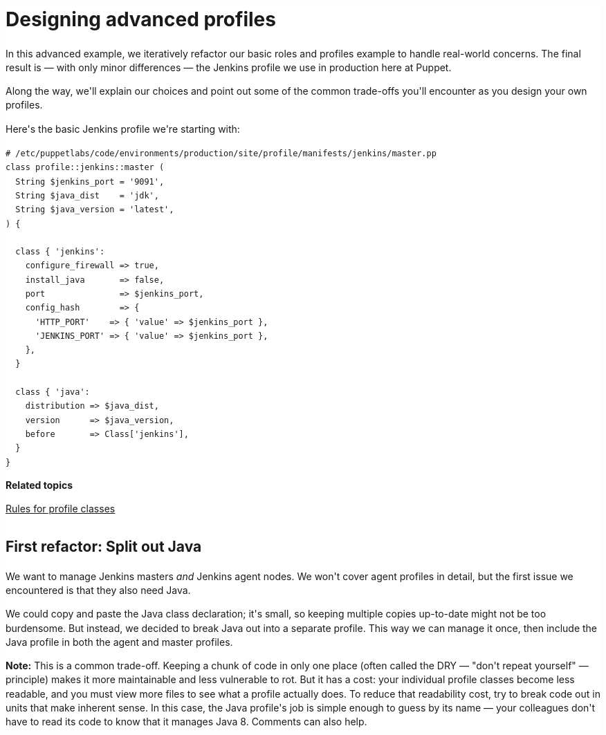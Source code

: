 # Designing advanced profiles

In this advanced example, we iteratively refactor our basic roles and profiles example to handle real-world concerns. The final result is — with only minor differences — the Jenkins profile we use in production here at Puppet.

Along the way, we'll explain our choices and point out some of the common trade-offs you'll encounter as you design your own profiles.

Here's the basic Jenkins profile we're starting with:

```
# /etc/puppetlabs/code/environments/production/site/profile/manifests/jenkins/master.pp
class profile::jenkins::master (
  String $jenkins_port = '9091',
  String $java_dist    = 'jdk',
  String $java_version = 'latest',
) {

  class { 'jenkins':
    configure_firewall => true,
    install_java       => false,
    port               => $jenkins_port,
    config_hash        => {
      'HTTP_PORT'    => { 'value' => $jenkins_port },
      'JENKINS_PORT' => { 'value' => $jenkins_port },
    },
  }

  class { 'java':
    distribution => $java_dist,
    version      => $java_version,
    before       => Class['jenkins'],
  }
}

```

**Related topics**  


[Rules for profile classes](the_roles_and_profiles_method.md#)

## First refactor: Split out Java

We want to manage Jenkins masters *and* Jenkins agent nodes. We won't cover agent profiles in detail, but the first issue we encountered is that they also need Java.

We could copy and paste the Java class declaration; it's small, so keeping multiple copies up-to-date might not be too burdensome. But instead, we decided to break Java out into a separate profile. This way we can manage it once, then include the Java profile in both the agent and master profiles.

**Note:** This is a common trade-off. Keeping a chunk of code in only one place \(often called the DRY — "don't repeat yourself" — principle\) makes it more maintainable and less vulnerable to rot. But it has a cost: your individual profile classes become less readable, and you must view more files to see what a profile actually does. To reduce that readability cost, try to break code out in units that make inherent sense. In this case, the Java profile's job is simple enough to guess by its name — your colleagues don't have to read its code to know that it manages Java 8. Comments can also help.
